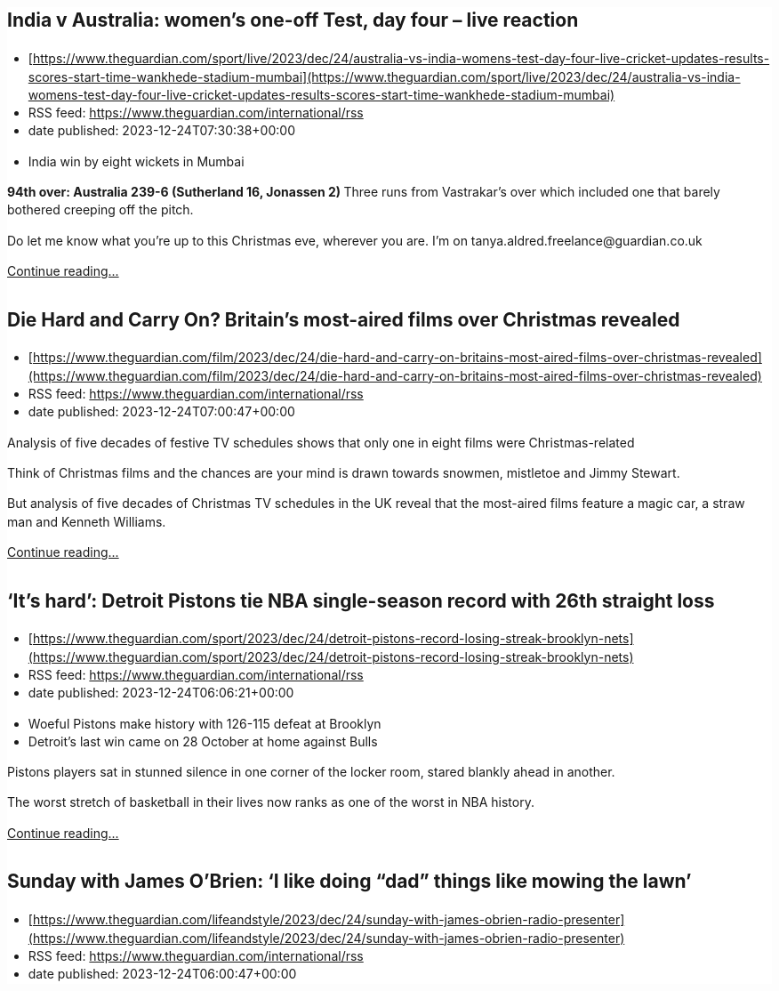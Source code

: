 ## India v Australia: women’s one-off Test, day four – live reaction
 - [https://www.theguardian.com/sport/live/2023/dec/24/australia-vs-india-womens-test-day-four-live-cricket-updates-results-scores-start-time-wankhede-stadium-mumbai](https://www.theguardian.com/sport/live/2023/dec/24/australia-vs-india-womens-test-day-four-live-cricket-updates-results-scores-start-time-wankhede-stadium-mumbai)
 - RSS feed: https://www.theguardian.com/international/rss
 - date published: 2023-12-24T07:30:38+00:00

<ul><li>India win by eight wickets in Mumbai</li></ul><p><strong>94th over: Australia 239-6 (Sutherland 16, Jonassen 2) </strong>Three runs from Vastrakar’s over which included one that barely bothered creeping off the pitch.</p><p>Do let me know what you’re up to this Christmas eve, wherever you are. I’m on tanya.aldred.freelance@guardian.co.uk</p> <a href="https://www.theguardian.com/sport/live/2023/dec/24/australia-vs-india-womens-test-day-four-live-cricket-updates-results-scores-start-time-wankhede-stadium-mumbai">Continue reading...</a>

## Die Hard and Carry On? Britain’s most-aired films over Christmas revealed
 - [https://www.theguardian.com/film/2023/dec/24/die-hard-and-carry-on-britains-most-aired-films-over-christmas-revealed](https://www.theguardian.com/film/2023/dec/24/die-hard-and-carry-on-britains-most-aired-films-over-christmas-revealed)
 - RSS feed: https://www.theguardian.com/international/rss
 - date published: 2023-12-24T07:00:47+00:00

<p>Analysis of five decades of festive TV schedules shows that only one in eight films were Christmas-related</p><p>Think of Christmas films and the chances are your mind is drawn towards snowmen, mistletoe and Jimmy Stewart.</p><p>But analysis of five decades of Christmas TV schedules in the UK reveal that the most-aired films feature a magic car, a straw man and Kenneth Williams.</p> <a href="https://www.theguardian.com/film/2023/dec/24/die-hard-and-carry-on-britains-most-aired-films-over-christmas-revealed">Continue reading...</a>

## ‘It’s hard’: Detroit Pistons tie NBA single-season record with 26th straight loss
 - [https://www.theguardian.com/sport/2023/dec/24/detroit-pistons-record-losing-streak-brooklyn-nets](https://www.theguardian.com/sport/2023/dec/24/detroit-pistons-record-losing-streak-brooklyn-nets)
 - RSS feed: https://www.theguardian.com/international/rss
 - date published: 2023-12-24T06:06:21+00:00

<ul><li>Woeful Pistons make history with 126-115 defeat at Brooklyn</li><li>Detroit’s last win came on 28 October at home against Bulls</li></ul><p>Pistons players sat in stunned silence in one corner of the locker room, stared blankly ahead in another.</p><p>The worst stretch of basketball in their lives now ranks as one of the worst in NBA history.</p> <a href="https://www.theguardian.com/sport/2023/dec/24/detroit-pistons-record-losing-streak-brooklyn-nets">Continue reading...</a>

## Sunday with James O’Brien: ‘I like doing “dad” things like mowing the lawn’
 - [https://www.theguardian.com/lifeandstyle/2023/dec/24/sunday-with-james-obrien-radio-presenter](https://www.theguardian.com/lifeandstyle/2023/dec/24/sunday-with-james-obrien-radio-presenter)
 - RSS feed: https://www.theguardian.com/international/rss
 - date published: 2023-12-24T06:00:47+00:00
